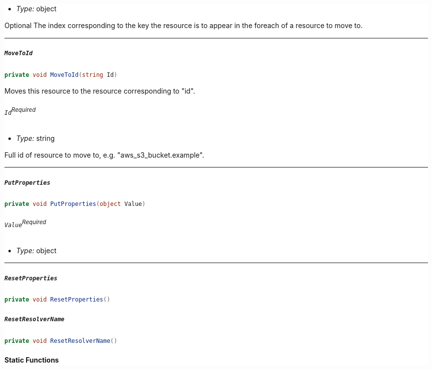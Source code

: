 - *Type:* object

Optional The index corresponding to the key the resource is to appear in the foreach of a resource to move to.

---

##### `MoveToId` <a name="MoveToId" id="@cdktf/provider-upcloud.loadbalancerBackend.LoadbalancerBackend.moveToId"></a>

```csharp
private void MoveToId(string Id)
```

Moves this resource to the resource corresponding to "id".

###### `Id`<sup>Required</sup> <a name="Id" id="@cdktf/provider-upcloud.loadbalancerBackend.LoadbalancerBackend.moveToId.parameter.id"></a>

- *Type:* string

Full id of resource to move to, e.g. "aws_s3_bucket.example".

---

##### `PutProperties` <a name="PutProperties" id="@cdktf/provider-upcloud.loadbalancerBackend.LoadbalancerBackend.putProperties"></a>

```csharp
private void PutProperties(object Value)
```

###### `Value`<sup>Required</sup> <a name="Value" id="@cdktf/provider-upcloud.loadbalancerBackend.LoadbalancerBackend.putProperties.parameter.value"></a>

- *Type:* object

---

##### `ResetProperties` <a name="ResetProperties" id="@cdktf/provider-upcloud.loadbalancerBackend.LoadbalancerBackend.resetProperties"></a>

```csharp
private void ResetProperties()
```

##### `ResetResolverName` <a name="ResetResolverName" id="@cdktf/provider-upcloud.loadbalancerBackend.LoadbalancerBackend.resetResolverName"></a>

```csharp
private void ResetResolverName()
```

#### Static Functions <a name="Static Functions" id="Static Functions"></a>
